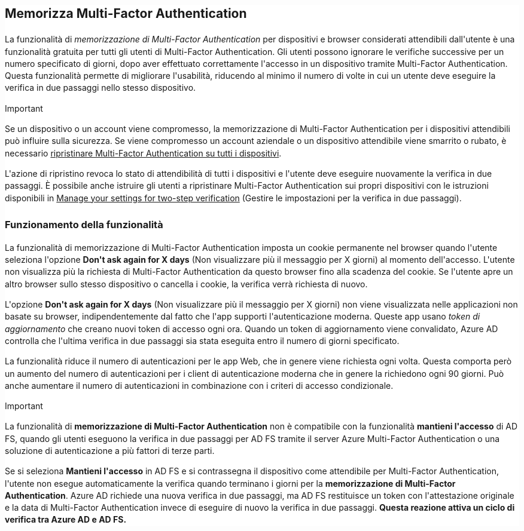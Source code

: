 ## <a name="remember-multi-factor-authentication"></a>Memorizza Multi-Factor Authentication

La funzionalità di _memorizzazione di Multi-Factor Authentication_ per dispositivi e browser considerati attendibili dall'utente è una funzionalità gratuita per tutti gli utenti di Multi-Factor Authentication. Gli utenti possono ignorare le verifiche successive per un numero specificato di giorni, dopo aver effettuato correttamente l'accesso in un dispositivo tramite Multi-Factor Authentication. Questa funzionalità permette di migliorare l'usabilità, riducendo al minimo il numero di volte in cui un utente deve eseguire la verifica in due passaggi nello stesso dispositivo.

>[!IMPORTANT]
>Se un dispositivo o un account viene compromesso, la memorizzazione di Multi-Factor Authentication per i dispositivi attendibili può influire sulla sicurezza. Se viene compromesso un account aziendale o un dispositivo attendibile viene smarrito o rubato, è necessario [ripristinare Multi-Factor Authentication su tutti i dispositivi](howto-mfa-userdevicesettings.md#restore-mfa-on-all-remembered-devices-for-a-user).
>
>L'azione di ripristino revoca lo stato di attendibilità di tutti i dispositivi e l'utente deve eseguire nuovamente la verifica in due passaggi. È possibile anche istruire gli utenti a ripristinare Multi-Factor Authentication sui propri dispositivi con le istruzioni disponibili in [Manage your settings for two-step verification](../user-help/multi-factor-authentication-end-user-manage-settings.md#require-two-step-verification-again-on-a-device-youve-marked-as-trusted) (Gestire le impostazioni per la verifica in due passaggi).
>

### <a name="how-the-feature-works"></a>Funzionamento della funzionalità

La funzionalità di memorizzazione di Multi-Factor Authentication imposta un cookie permanente nel browser quando l'utente seleziona l'opzione **Don't ask again for X days** (Non visualizzare più il messaggio per X giorni) al momento dell'accesso. L'utente non visualizza più la richiesta di Multi-Factor Authentication da questo browser fino alla scadenza del cookie. Se l'utente apre un altro browser sullo stesso dispositivo o cancella i cookie, la verifica verrà richiesta di nuovo.

L'opzione **Don't ask again for X days** (Non visualizzare più il messaggio per X giorni) non viene visualizzata nelle applicazioni non basate su browser, indipendentemente dal fatto che l'app supporti l'autenticazione moderna. Queste app usano _token di aggiornamento_ che creano nuovi token di accesso ogni ora. Quando un token di aggiornamento viene convalidato, Azure AD controlla che l'ultima verifica in due passaggi sia stata eseguita entro il numero di giorni specificato.

La funzionalità riduce il numero di autenticazioni per le app Web, che in genere viene richiesta ogni volta. Questa comporta però un aumento del numero di autenticazioni per i client di autenticazione moderna che in genere la richiedono ogni 90 giorni. Può anche aumentare il numero di autenticazioni in combinazione con i criteri di accesso condizionale.

>[!IMPORTANT]
>La funzionalità di **memorizzazione di Multi-Factor Authentication** non è compatibile con la funzionalità **mantieni l'accesso** di AD FS, quando gli utenti eseguono la verifica in due passaggi per AD FS tramite il server Azure Multi-Factor Authentication o una soluzione di autenticazione a più fattori di terze parti.
>
>Se si seleziona **Mantieni l'accesso** in AD FS e si contrassegna il dispositivo come attendibile per Multi-Factor Authentication, l'utente non esegue automaticamente la verifica quando terminano i giorni per la **memorizzazione di Multi-Factor Authentication**. Azure AD richiede una nuova verifica in due passaggi, ma AD FS restituisce un token con l'attestazione originale e la data di Multi-Factor Authentication invece di eseguire di nuovo la verifica in due passaggi. **Questa reazione attiva un ciclo di verifica tra Azure AD e AD FS.**
>
